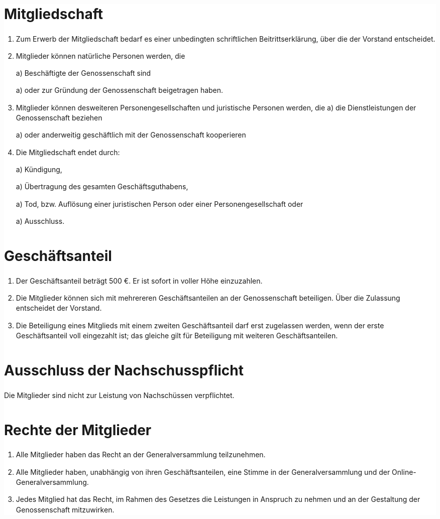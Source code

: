 # Mitgliedschaft

1. Zum Erwerb der Mitgliedschaft bedarf es einer unbedingten
    schriftlichen Beitrittserklärung, über die der Vorstand entscheidet.

1. Mitglieder können natürliche Personen werden, die

    a)  Beschäftigte der Genossenschaft sind

    a)  oder zur Gründung der Genossenschaft beigetragen haben.

1. Mitglieder können desweiteren Personengesellschaften und juristische Personen
    werden, die
    a) die Dienstleistungen der Genossenschaft beziehen
    
    a) oder anderweitig geschäftlich mit der Genossenschaft kooperieren

1. Die Mitgliedschaft endet durch:

    a)  Kündigung,

    a)  Übertragung des gesamten Geschäftsguthabens,

    a)  Tod, bzw. Auflösung einer juristischen Person oder einer
        Personengesellschaft oder

    a)  Ausschluss.

# Geschäftsanteil

1. Der Geschäftsanteil beträgt 500 €. Er ist sofort in voller Höhe
    einzuzahlen.

1. Die Mitglieder können sich mit mehrereren Geschäftsanteilen an der Genossenschaft beteiligen.
    Über die Zulassung entscheidet der Vorstand.

1. Die Beteiligung eines Mitglieds mit einem zweiten Geschäftsanteil
    darf erst zugelassen werden, wenn der erste Geschäftsanteil voll eingezahlt
    ist; das gleiche gilt für Beteiligung mit weiteren Geschäftsanteilen.

# Ausschluss der Nachschusspflicht

Die Mitglieder sind nicht zur Leistung von Nachschüssen verpflichtet.

# Rechte der Mitglieder

1. Alle Mitglieder haben das Recht an der Generalversammlung teilzunehmen.

1. Alle Mitglieder haben, unabhängig von ihren Geschäftsanteilen, eine
    Stimme in der Generalversammlung und der Online-Generalversammlung.

1. Jedes Mitglied hat das Recht, im Rahmen des Gesetzes die Leistungen
    in Anspruch zu nehmen und an der Gestaltung der Genossenschaft
    mitzuwirken.
